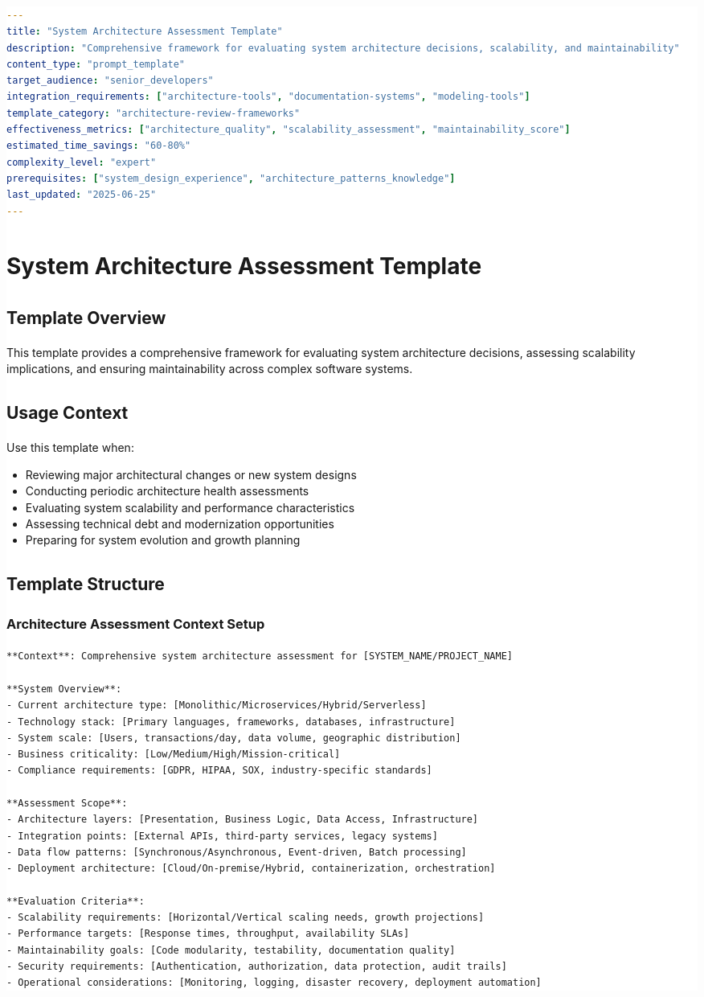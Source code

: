 ```yaml
---
title: "System Architecture Assessment Template"
description: "Comprehensive framework for evaluating system architecture decisions, scalability, and maintainability"
content_type: "prompt_template"
target_audience: "senior_developers"
integration_requirements: ["architecture-tools", "documentation-systems", "modeling-tools"]
template_category: "architecture-review-frameworks"
effectiveness_metrics: ["architecture_quality", "scalability_assessment", "maintainability_score"]
estimated_time_savings: "60-80%"
complexity_level: "expert"
prerequisites: ["system_design_experience", "architecture_patterns_knowledge"]
last_updated: "2025-06-25"
---
```


# System Architecture Assessment Template

## Template Overview

This template provides a comprehensive framework for evaluating system architecture decisions, assessing scalability implications, and ensuring maintainability across complex software systems.

## Usage Context

Use this template when:
- Reviewing major architectural changes or new system designs
- Conducting periodic architecture health assessments
- Evaluating system scalability and performance characteristics
- Assessing technical debt and modernization opportunities
- Preparing for system evolution and growth planning

## Template Structure

### Architecture Assessment Context Setup

```
**Context**: Comprehensive system architecture assessment for [SYSTEM_NAME/PROJECT_NAME]

**System Overview**:
- Current architecture type: [Monolithic/Microservices/Hybrid/Serverless]
- Technology stack: [Primary languages, frameworks, databases, infrastructure]
- System scale: [Users, transactions/day, data volume, geographic distribution]
- Business criticality: [Low/Medium/High/Mission-critical]
- Compliance requirements: [GDPR, HIPAA, SOX, industry-specific standards]

**Assessment Scope**:
- Architecture layers: [Presentation, Business Logic, Data Access, Infrastructure]
- Integration points: [External APIs, third-party services, legacy systems]
- Data flow patterns: [Synchronous/Asynchronous, Event-driven, Batch processing]
- Deployment architecture: [Cloud/On-premise/Hybrid, containerization, orchestration]

**Evaluation Criteria**:
- Scalability requirements: [Horizontal/Vertical scaling needs, growth projections]
- Performance targets: [Response times, throughput, availability SLAs]
- Maintainability goals: [Code modularity, testability, documentation quality]
- Security requirements: [Authentication, authorization, data protection, audit trails]
- Operational considerations: [Monitoring, logging, disaster recovery, deployment automation]
```
